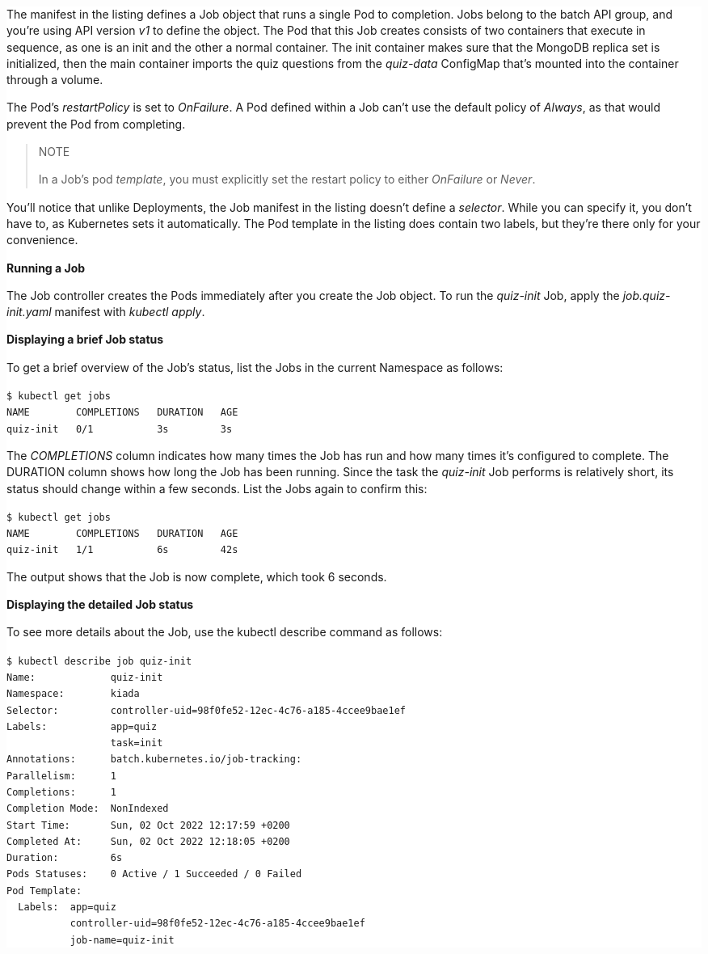 The manifest in the listing defines a Job object that runs a single Pod to completion. Jobs belong to the batch API group, and you’re using API version *v1* to define the object. The Pod that this Job creates consists of two containers that execute in sequence, as one is an init and the other a normal container. The init container makes sure that the MongoDB replica set is initialized, then the main container imports the quiz questions from the *quiz-data* ConfigMap that’s mounted into the container through a volume.

The Pod’s *restartPolicy* is set to *OnFailure*. A Pod defined within a Job can’t use the default policy of *Always*, as that would prevent the Pod from completing.

> NOTE  
> 
> In a Job’s pod *template*, you must explicitly set the restart policy to either *OnFailure* or *Never*.

You’ll notice that unlike Deployments, the Job manifest in the listing doesn’t define a *selector*. While you can specify it, you don’t have to, as Kubernetes sets it automatically. The Pod template in the listing does contain two labels, but they’re there only for your convenience.

**Running a Job**

The Job controller creates the Pods immediately after you create the Job object. To run the *quiz-init* Job, apply the *job.quiz-init.yaml* manifest with *kubectl apply*.

**Displaying a brief Job status**

To get a brief overview of the Job’s status, list the Jobs in the current Namespace as follows:

```shell
$ kubectl get jobs
NAME        COMPLETIONS   DURATION   AGE
quiz-init   0/1           3s         3s
```

The *COMPLETIONS* column indicates how many times the Job has run and how many times it’s configured to complete. The DURATION column shows how long the Job has been running. Since the task the *quiz-init* Job performs is relatively short, its status should change within a few seconds. List the Jobs again to confirm this:

```shell
$ kubectl get jobs
NAME        COMPLETIONS   DURATION   AGE
quiz-init   1/1           6s         42s
```

The output shows that the Job is now complete, which took 6 seconds.


**Displaying the detailed Job status**

To see more details about the Job, use the kubectl describe command as follows:

```shell
$ kubectl describe job quiz-init
Name:             quiz-init
Namespace:        kiada
Selector:         controller-uid=98f0fe52-12ec-4c76-a185-4ccee9bae1ef
Labels:           app=quiz
                  task=init
Annotations:      batch.kubernetes.io/job-tracking:
Parallelism:      1
Completions:      1
Completion Mode:  NonIndexed
Start Time:       Sun, 02 Oct 2022 12:17:59 +0200
Completed At:     Sun, 02 Oct 2022 12:18:05 +0200
Duration:         6s
Pods Statuses:    0 Active / 1 Succeeded / 0 Failed
Pod Template:
  Labels:  app=quiz
           controller-uid=98f0fe52-12ec-4c76-a185-4ccee9bae1ef
           job-name=quiz-init
```